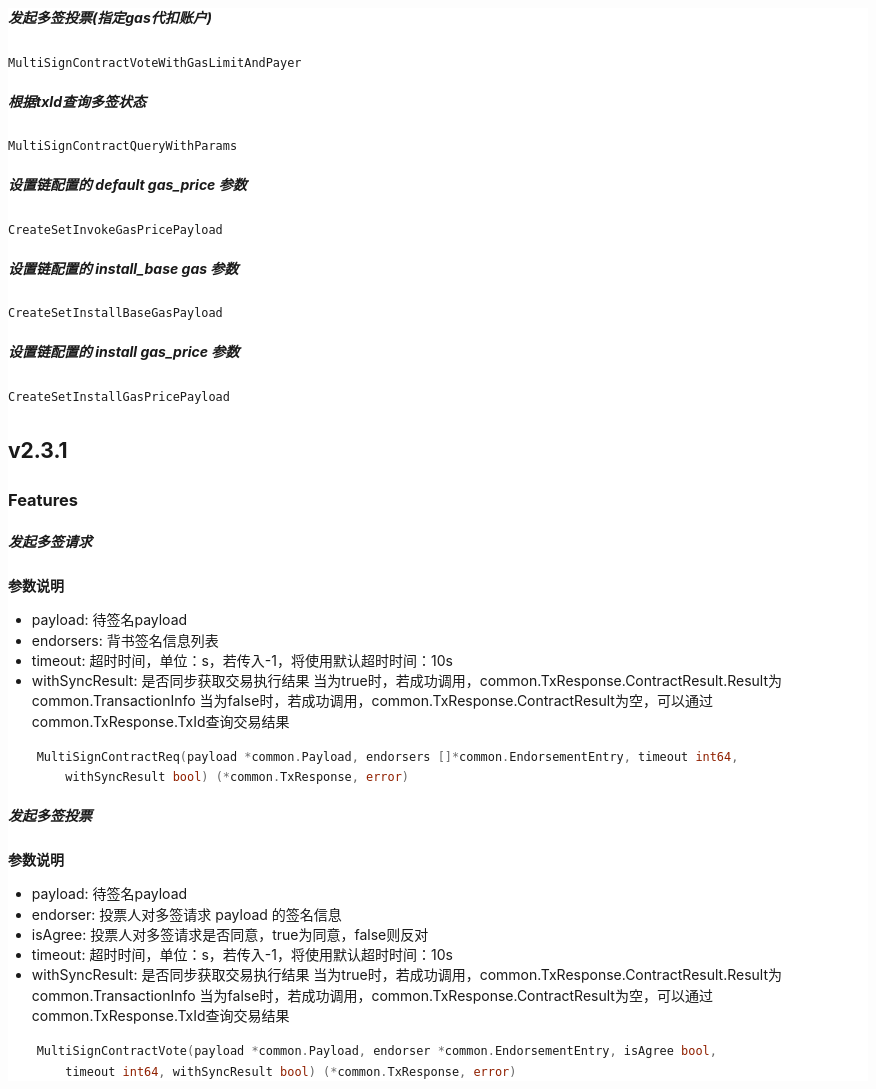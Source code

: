 ##### 发起多签投票(指定gas代扣账户)
```
MultiSignContractVoteWithGasLimitAndPayer
```

##### 根据txId查询多签状态
```
MultiSignContractQueryWithParams
```

##### 设置链配置的 default gas_price 参数
```
CreateSetInvokeGasPricePayload
```

##### 设置链配置的 install_base gas 参数
```
CreateSetInstallBaseGasPayload
```

##### 设置链配置的 install gas_price 参数
```
CreateSetInstallGasPricePayload
```

## v2.3.1

### Features

##### 发起多签请求
**参数说明**
- payload: 待签名payload
- endorsers: 背书签名信息列表
- timeout: 超时时间，单位：s，若传入-1，将使用默认超时时间：10s
- withSyncResult: 是否同步获取交易执行结果
  当为true时，若成功调用，common.TxResponse.ContractResult.Result为common.TransactionInfo
  当为false时，若成功调用，common.TxResponse.ContractResult为空，可以通过common.TxResponse.TxId查询交易结果
```go
	MultiSignContractReq(payload *common.Payload, endorsers []*common.EndorsementEntry, timeout int64,
		withSyncResult bool) (*common.TxResponse, error)
```

##### 发起多签投票
**参数说明**
- payload: 待签名payload
- endorser: 投票人对多签请求 payload 的签名信息
- isAgree: 投票人对多签请求是否同意，true为同意，false则反对
- timeout: 超时时间，单位：s，若传入-1，将使用默认超时时间：10s
- withSyncResult: 是否同步获取交易执行结果
  当为true时，若成功调用，common.TxResponse.ContractResult.Result为common.TransactionInfo
  当为false时，若成功调用，common.TxResponse.ContractResult为空，可以通过common.TxResponse.TxId查询交易结果
```go
	MultiSignContractVote(payload *common.Payload, endorser *common.EndorsementEntry, isAgree bool,
		timeout int64, withSyncResult bool) (*common.TxResponse, error)
```
